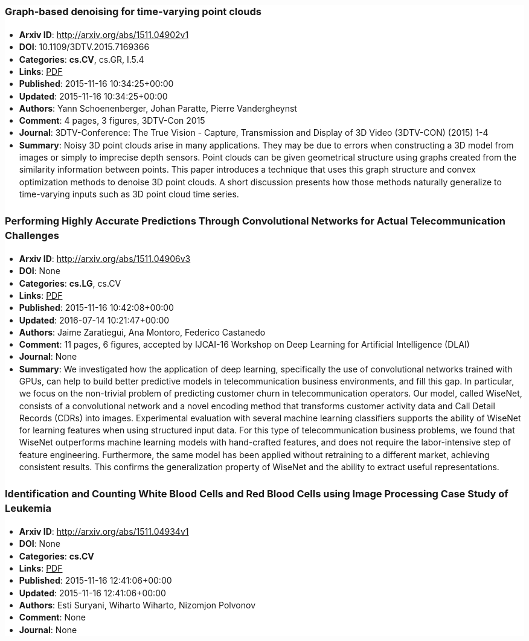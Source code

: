 

### Graph-based denoising for time-varying point clouds
- **Arxiv ID**: http://arxiv.org/abs/1511.04902v1
- **DOI**: 10.1109/3DTV.2015.7169366
- **Categories**: **cs.CV**, cs.GR, I.5.4
- **Links**: [PDF](http://arxiv.org/pdf/1511.04902v1)
- **Published**: 2015-11-16 10:34:25+00:00
- **Updated**: 2015-11-16 10:34:25+00:00
- **Authors**: Yann Schoenenberger, Johan Paratte, Pierre Vandergheynst
- **Comment**: 4 pages, 3 figures, 3DTV-Con 2015
- **Journal**: 3DTV-Conference: The True Vision - Capture, Transmission and
  Display of 3D Video (3DTV-CON) (2015) 1-4
- **Summary**: Noisy 3D point clouds arise in many applications. They may be due to errors when constructing a 3D model from images or simply to imprecise depth sensors. Point clouds can be given geometrical structure using graphs created from the similarity information between points. This paper introduces a technique that uses this graph structure and convex optimization methods to denoise 3D point clouds. A short discussion presents how those methods naturally generalize to time-varying inputs such as 3D point cloud time series.



### Performing Highly Accurate Predictions Through Convolutional Networks for Actual Telecommunication Challenges
- **Arxiv ID**: http://arxiv.org/abs/1511.04906v3
- **DOI**: None
- **Categories**: **cs.LG**, cs.CV
- **Links**: [PDF](http://arxiv.org/pdf/1511.04906v3)
- **Published**: 2015-11-16 10:42:08+00:00
- **Updated**: 2016-07-14 10:21:47+00:00
- **Authors**: Jaime Zaratiegui, Ana Montoro, Federico Castanedo
- **Comment**: 11 pages, 6 figures, accepted by IJCAI-16 Workshop on Deep Learning
  for Artificial Intelligence (DLAI)
- **Journal**: None
- **Summary**: We investigated how the application of deep learning, specifically the use of convolutional networks trained with GPUs, can help to build better predictive models in telecommunication business environments, and fill this gap. In particular, we focus on the non-trivial problem of predicting customer churn in telecommunication operators. Our model, called WiseNet, consists of a convolutional network and a novel encoding method that transforms customer activity data and Call Detail Records (CDRs) into images. Experimental evaluation with several machine learning classifiers supports the ability of WiseNet for learning features when using structured input data. For this type of telecommunication business problems, we found that WiseNet outperforms machine learning models with hand-crafted features, and does not require the labor-intensive step of feature engineering. Furthermore, the same model has been applied without retraining to a different market, achieving consistent results. This confirms the generalization property of WiseNet and the ability to extract useful representations.



### Identification and Counting White Blood Cells and Red Blood Cells using Image Processing Case Study of Leukemia
- **Arxiv ID**: http://arxiv.org/abs/1511.04934v1
- **DOI**: None
- **Categories**: **cs.CV**
- **Links**: [PDF](http://arxiv.org/pdf/1511.04934v1)
- **Published**: 2015-11-16 12:41:06+00:00
- **Updated**: 2015-11-16 12:41:06+00:00
- **Authors**: Esti Suryani, Wiharto Wiharto, Nizomjon Polvonov
- **Comment**: None
- **Journal**: None